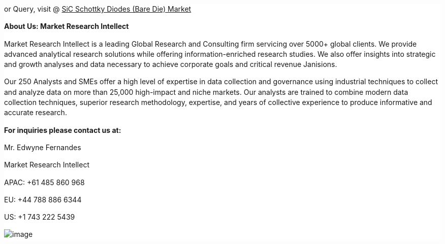 or Query, visit&nbsp;@</strong>&nbsp;</span><span class="font-[700]"><a href="https://www.marketresearchintellect.com/product/sic-schottky-diodes-bare-die-market/?utm_source=Linkedin&utm_medium=011" target="_blank" data-tracking-control-name="article-ssr-frontend-pulse_little-text-block" data-tracking-will-navigate="" data-test-link="">SiC Schottky Diodes (Bare Die) Market</a></span></p><p><strong><span class="font-[700]">About Us: Market Research Intellect</span></strong></p><p><span class="">Market Research Intellect is a leading Global Research and Consulting firm servicing over 5000+ global clients. We provide advanced analytical research solutions while offering information-enriched research studies.&nbsp;</span>We also offer insights into strategic and growth analyses and data necessary to achieve corporate goals and critical revenue Janisions.</p><p><span class="">Our 250 Analysts and SMEs offer a high level of expertise in data collection and governance using industrial techniques to collect and analyze data on more than 25,000 high-impact and niche markets. Our analysts are trained to combine modern data collection techniques, superior research methodology, expertise, and years of collective experience to produce informative and accurate research.</span></p><p><strong>For inquiries please contact us at:</strong></p><p>Mr. Edwyne Fernandes</p><p>Market Research Intellect</p><p>APAC: +61 485 860 968</p><p>EU: +44 788 886 6344</p><p>US: +1 743 222 5439</p>
![image](https://github.com/user-attachments/assets/f309b462-0fd9-428c-8d9c-39ba5f3d0ee7)
